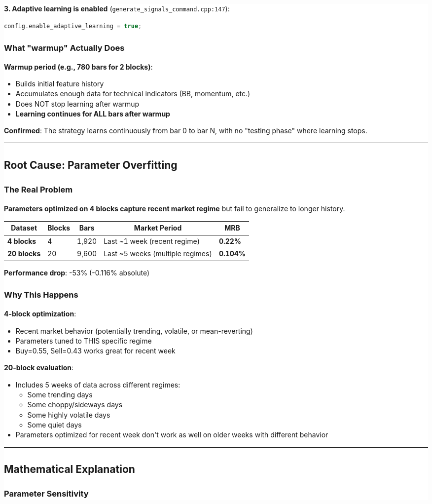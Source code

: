 **3. Adaptive learning is enabled** (`generate_signals_command.cpp:147`):
```cpp
config.enable_adaptive_learning = true;
```

### What "warmup" Actually Does

**Warmup period (e.g., 780 bars for 2 blocks)**:
- Builds initial feature history
- Accumulates enough data for technical indicators (BB, momentum, etc.)
- Does NOT stop learning after warmup
- **Learning continues for ALL bars after warmup**

**Confirmed**: The strategy learns continuously from bar 0 to bar N, with no "testing phase" where learning stops.

---

## Root Cause: Parameter Overfitting

### The Real Problem

**Parameters optimized on 4 blocks capture recent market regime** but fail to generalize to longer history.

| Dataset | Blocks | Bars | Market Period | MRB |
|---------|--------|------|---------------|-----|
| **4 blocks** | 4 | 1,920 | Last ~1 week (recent regime) | **0.22%** |
| **20 blocks** | 20 | 9,600 | Last ~5 weeks (multiple regimes) | **0.104%** |

**Performance drop**: -53% (-0.116% absolute)

### Why This Happens

**4-block optimization**:
- Recent market behavior (potentially trending, volatile, or mean-reverting)
- Parameters tuned to THIS specific regime
- Buy=0.55, Sell=0.43 works great for recent week

**20-block evaluation**:
- Includes 5 weeks of data across different regimes:
  - Some trending days
  - Some choppy/sideways days
  - Some highly volatile days
  - Some quiet days
- Parameters optimized for recent week don't work as well on older weeks with different behavior

---

## Mathematical Explanation

### Parameter Sensitivity
